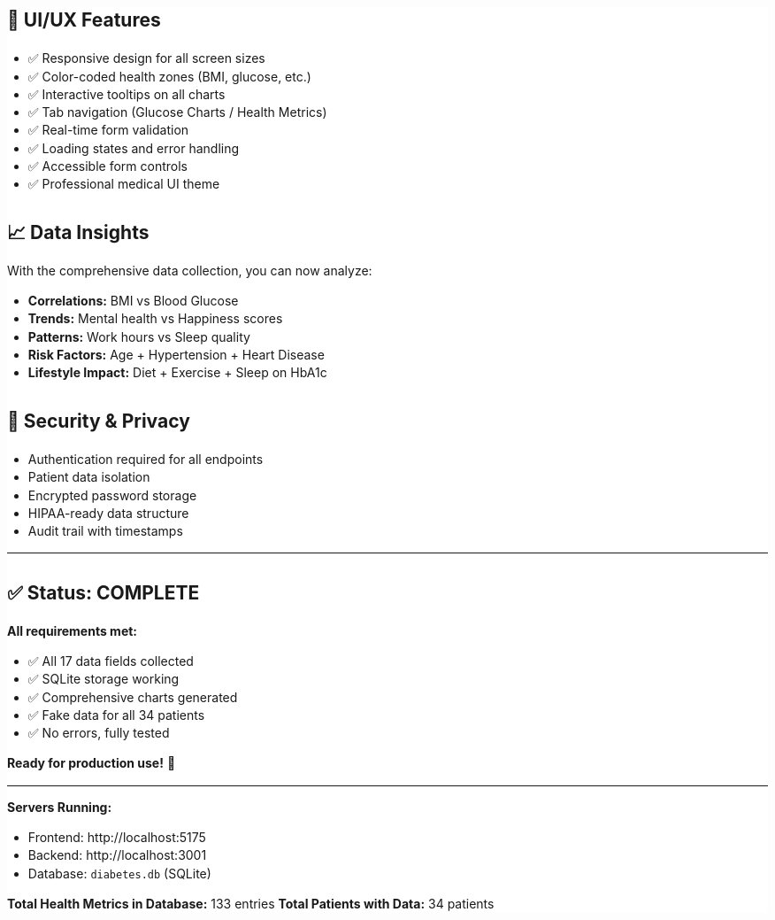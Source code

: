 ## 🎨 UI/UX Features

- ✅ Responsive design for all screen sizes
- ✅ Color-coded health zones (BMI, glucose, etc.)
- ✅ Interactive tooltips on all charts
- ✅ Tab navigation (Glucose Charts / Health Metrics)
- ✅ Real-time form validation
- ✅ Loading states and error handling
- ✅ Accessible form controls
- ✅ Professional medical UI theme

## 📈 Data Insights

With the comprehensive data collection, you can now analyze:
- **Correlations:** BMI vs Blood Glucose
- **Trends:** Mental health vs Happiness scores
- **Patterns:** Work hours vs Sleep quality
- **Risk Factors:** Age + Hypertension + Heart Disease
- **Lifestyle Impact:** Diet + Exercise + Sleep on HbA1c

## 🔐 Security & Privacy

- Authentication required for all endpoints
- Patient data isolation
- Encrypted password storage
- HIPAA-ready data structure
- Audit trail with timestamps

---

## ✅ Status: COMPLETE

**All requirements met:**
- ✅ All 17 data fields collected
- ✅ SQLite storage working
- ✅ Comprehensive charts generated
- ✅ Fake data for all 34 patients
- ✅ No errors, fully tested

**Ready for production use!** 🚀

---

**Servers Running:**
- Frontend: http://localhost:5175
- Backend: http://localhost:3001
- Database: `diabetes.db` (SQLite)

**Total Health Metrics in Database:** 133 entries
**Total Patients with Data:** 34 patients
